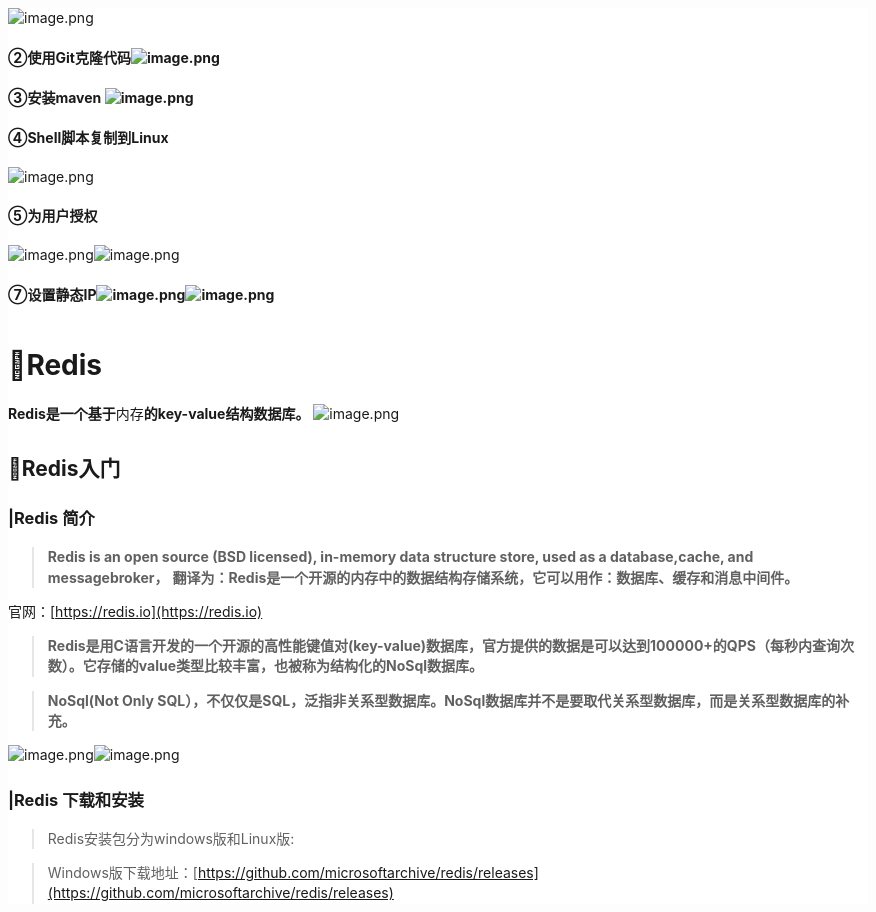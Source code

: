 ![image.png](https://xingqiu-tuchuang-1256524210.cos.ap-shanghai.myqcloud.com/2855/1667124307514-874c6418-8534-4b94-b449-8538bf616d36.png)

#### ②使用Git克隆代码![image.png](https://xingqiu-tuchuang-1256524210.cos.ap-shanghai.myqcloud.com/2855/1667124480917-ef1d44fa-5376-40dd-bf7f-5fcf75d367a0.png)

#### ③安装maven ![image.png](https://xingqiu-tuchuang-1256524210.cos.ap-shanghai.myqcloud.com/2855/1667124506989-a6b41712-64e0-4ad2-8d49-85637fcd5757.png)

#### ④Shell脚本复制到Linux

![image.png](https://xingqiu-tuchuang-1256524210.cos.ap-shanghai.myqcloud.com/2855/1667124744759-fca43071-9d8f-447f-bc94-a78c6251db9b.png)

#### ⑤为用户授权

![image.png](https://xingqiu-tuchuang-1256524210.cos.ap-shanghai.myqcloud.com/2855/1667125002606-62a07677-63a5-4928-b26b-27e10ffb0072.png)![image.png](https://xingqiu-tuchuang-1256524210.cos.ap-shanghai.myqcloud.com/2855/1667125213208-60927a3d-0c5b-40e3-8458-a28cb034fe2e.png)

#### ⑦设置静态IP![image.png](https://xingqiu-tuchuang-1256524210.cos.ap-shanghai.myqcloud.com/2855/1667125547838-275cfec3-40bb-443e-a698-ece1e18f6bbd.png)![image.png](https://xingqiu-tuchuang-1256524210.cos.ap-shanghai.myqcloud.com/2855/1667125810312-cd3d1c33-fc30-4a7a-a07f-9af2c6142a88.png)

# 💬Redis

**Redis是一个基于**内存**的key-value结构数据库。**
![image.png](https://xingqiu-tuchuang-1256524210.cos.ap-shanghai.myqcloud.com/2855/1667126213462-5260bed6-6943-43ad-b157-5f38c369b1d4.png)

## 💙Redis入门

### |Redis 简介

> **Redis is an open source (BSD licensed), in-memory data structure store, used as a database,cache, and messagebroker，**
> **翻译为：Redis是一个开源的内存中的数据结构存储系统，它可以用作：数据库、缓存和消息中间件。**

官网：[https://redis.io](https://redis.io)

> **Redis是用C语言开发的一个开源的高性能键值对(key-value)数据库，官方提供的数据是可以达到100000+的QPS（每秒内查询次数）。它存储的value类型比较丰富，也被称为结构化的NoSql数据库。**

> **NoSql(Not Only SQL），不仅仅是SQL，泛指非关系型数据库。NoSql数据库并不是要取代关系型数据库，而是关系型数据库的补充。**

![image.png](https://xingqiu-tuchuang-1256524210.cos.ap-shanghai.myqcloud.com/2855/1667126675728-3edc7064-2e9c-42fc-9f7e-170b1a962640.png)![image.png](https://xingqiu-tuchuang-1256524210.cos.ap-shanghai.myqcloud.com/2855/1667126695442-c8fad20b-02dd-471e-8b24-e9325c9710bb.png)

### |Redis 下载和安装

> Redis安装包分为windows版和Linux版:

> Windows版下载地址：[https://github.com/microsoftarchive/redis/releases](https://github.com/microsoftarchive/redis/releases)
